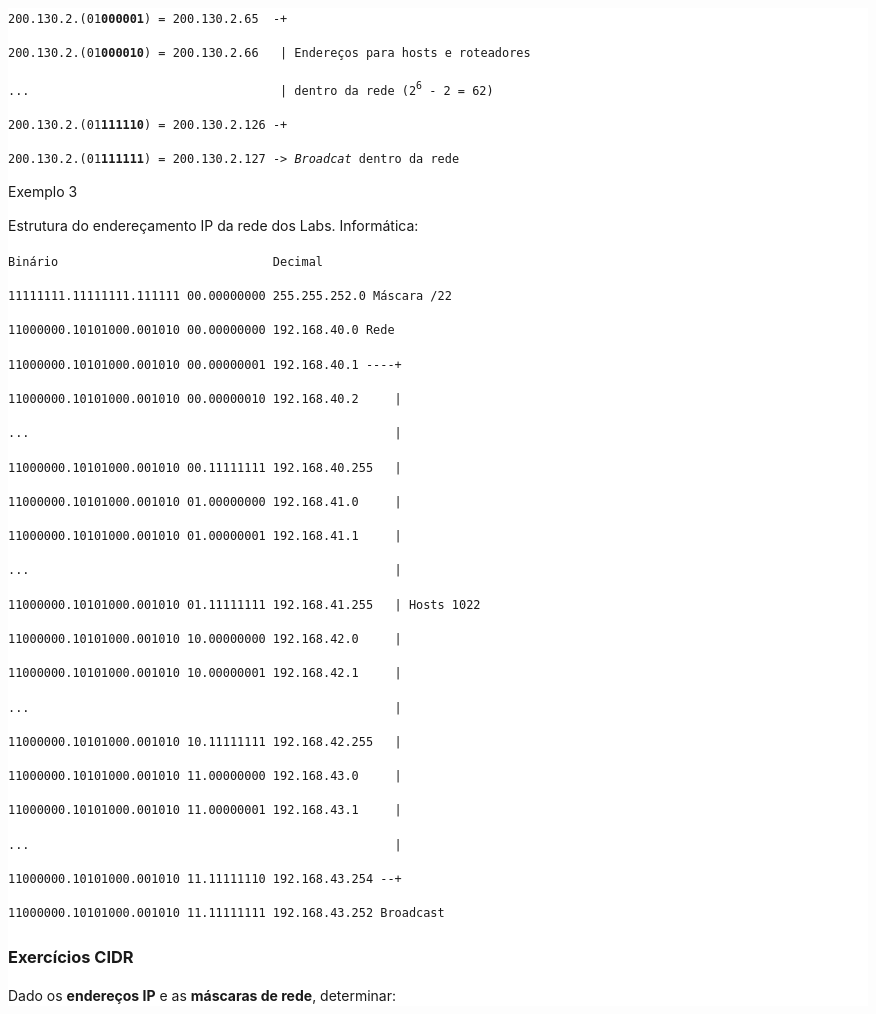 `200.130.2.(01`**`000001`**`) = 200.130.2.65  -+`  

`200.130.2.(01`**`000010`**`) = 200.130.2.66   | Endereços para hosts e roteadores`  

`...                                   | dentro da rede (2`<sup>`6`</sup>` - 2 = 62)`  

`200.130.2.(01`**`111110`**`) = 200.130.2.126 -+`  

`200.130.2.(01`**`111111`**`) = 200.130.2.127 -> `*`Broadcat`*` dentro da rede`



Exemplo 3  

Estrutura do endereçamento IP da rede dos Labs. Informática:



`Binário                              Decimal`  

`11111111.11111111.111111 00.00000000 255.255.252.0 Máscara /22`



`11000000.10101000.001010 00.00000000 192.168.40.0 Rede`  

`11000000.10101000.001010 00.00000001 192.168.40.1 ----+`  

`11000000.10101000.001010 00.00000010 192.168.40.2     |`  

`...                                                   |`  

`11000000.10101000.001010 00.11111111 192.168.40.255   |`  

`11000000.10101000.001010 01.00000000 192.168.41.0     |`  

`11000000.10101000.001010 01.00000001 192.168.41.1     |`  

`...                                                   |`  

`11000000.10101000.001010 01.11111111 192.168.41.255   | Hosts 1022`  

`11000000.10101000.001010 10.00000000 192.168.42.0     |`  

`11000000.10101000.001010 10.00000001 192.168.42.1     |`  

`...                                                   |`  

`11000000.10101000.001010 10.11111111 192.168.42.255   |`  

`11000000.10101000.001010 11.00000000 192.168.43.0     |`  

`11000000.10101000.001010 11.00000001 192.168.43.1     |`  

`...                                                   |`  

`11000000.10101000.001010 11.11111110 192.168.43.254 --+`  

`11000000.10101000.001010 11.11111111 192.168.43.252 Broadcast`



### Exercícios CIDR



Dado os **endereços IP** e as **máscaras de rede**, determinar:
